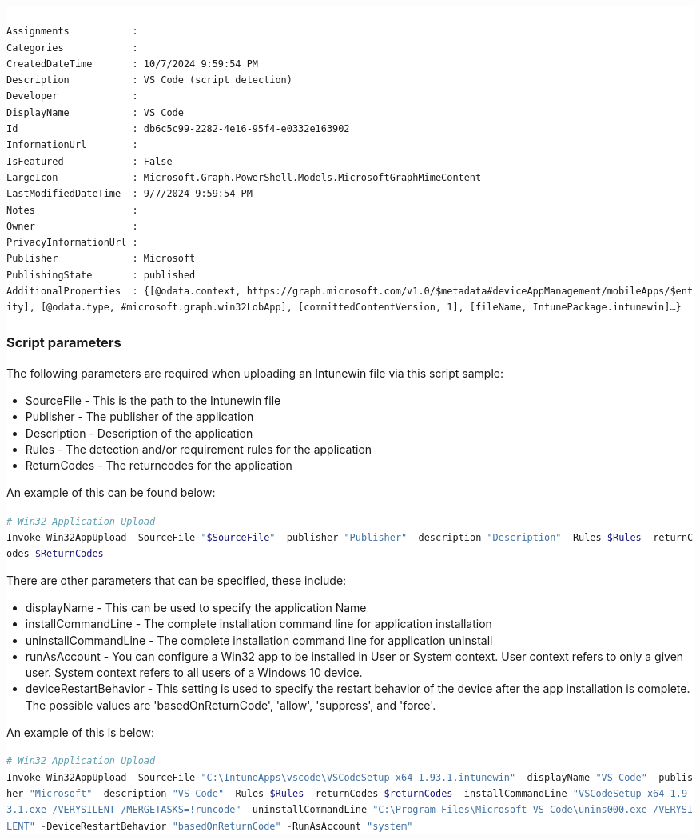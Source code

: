 ```

Assignments           : 
Categories            : 
CreatedDateTime       : 10/7/2024 9:59:54 PM
Description           : VS Code (script detection)
Developer             : 
DisplayName           : VS Code
Id                    : db6c5c99-2282-4e16-95f4-e0332e163902
InformationUrl        : 
IsFeatured            : False
LargeIcon             : Microsoft.Graph.PowerShell.Models.MicrosoftGraphMimeContent
LastModifiedDateTime  : 9/7/2024 9:59:54 PM
Notes                 : 
Owner                 : 
PrivacyInformationUrl : 
Publisher             : Microsoft
PublishingState       : published
AdditionalProperties  : {[@odata.context, https://graph.microsoft.com/v1.0/$metadata#deviceAppManagement/mobileApps/$entity], [@odata.type, #microsoft.graph.win32LobApp], [committedContentVersion, 1], [fileName, IntunePackage.intunewin]…}
```

### Script parameters
The following parameters are required when uploading an Intunewin file via this script sample:

+ SourceFile - This is the path to the Intunewin file
+ Publisher - The publisher of the application
+ Description - Description of the application
+ Rules - The detection and/or requirement rules for the application
+ ReturnCodes - The returncodes for the application

An example of this can be found below:

```PowerShell
# Win32 Application Upload
Invoke-Win32AppUpload -SourceFile "$SourceFile" -publisher "Publisher" -description "Description" -Rules $Rules -returnCodes $ReturnCodes
```
There are other parameters that can be specified, these include:

+ displayName - This can be used to specify the application Name
+ installCommandLine - The complete installation command line for application installation
+ uninstallCommandLine - The complete installation command line for application uninstall
+ runAsAccount - You can configure a Win32 app to be installed in User or System context. User context refers to only a given user. System context refers to all users of a Windows 10 device.
+ deviceRestartBehavior - This setting is used to specify the restart behavior of the device after the app installation is complete. The possible values are 'basedOnReturnCode', 'allow', 'suppress', and 'force'.

An example of this is below:

```PowerShell
# Win32 Application Upload
Invoke-Win32AppUpload -SourceFile "C:\IntuneApps\vscode\VSCodeSetup-x64-1.93.1.intunewin" -displayName "VS Code" -publisher "Microsoft" -description "VS Code" -Rules $Rules -returnCodes $returnCodes -installCommandLine "VSCodeSetup-x64-1.93.1.exe /VERYSILENT /MERGETASKS=!runcode" -uninstallCommandLine "C:\Program Files\Microsoft VS Code\unins000.exe /VERYSILENT" -DeviceRestartBehavior "basedOnReturnCode" -RunAsAccount "system" 
```
